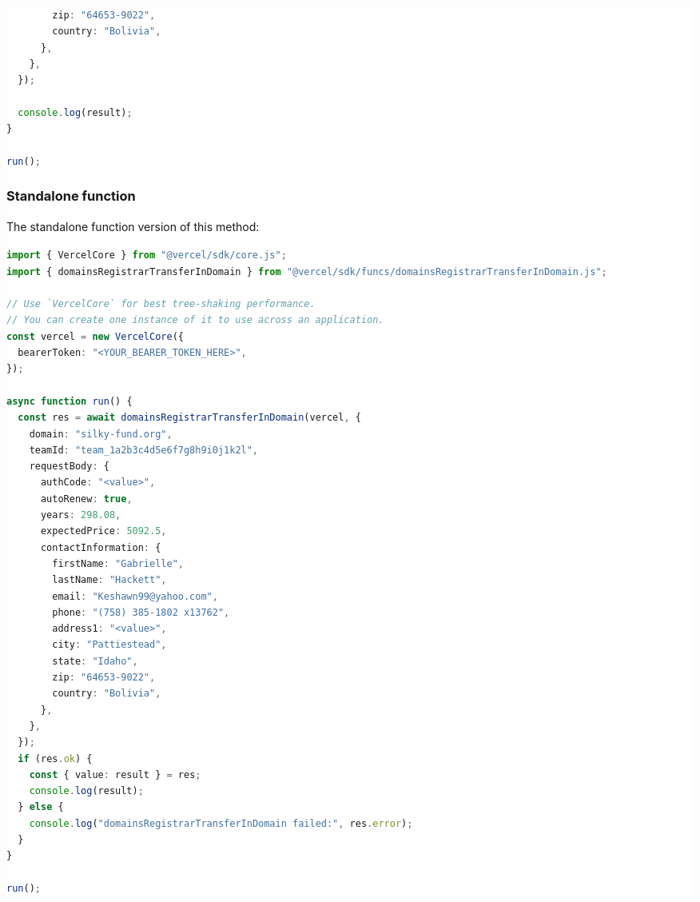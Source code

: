 ```typescript
        zip: "64653-9022",
        country: "Bolivia",
      },
    },
  });

  console.log(result);
}

run();
```

### Standalone function

The standalone function version of this method:

```typescript
import { VercelCore } from "@vercel/sdk/core.js";
import { domainsRegistrarTransferInDomain } from "@vercel/sdk/funcs/domainsRegistrarTransferInDomain.js";

// Use `VercelCore` for best tree-shaking performance.
// You can create one instance of it to use across an application.
const vercel = new VercelCore({
  bearerToken: "<YOUR_BEARER_TOKEN_HERE>",
});

async function run() {
  const res = await domainsRegistrarTransferInDomain(vercel, {
    domain: "silky-fund.org",
    teamId: "team_1a2b3c4d5e6f7g8h9i0j1k2l",
    requestBody: {
      authCode: "<value>",
      autoRenew: true,
      years: 298.08,
      expectedPrice: 5092.5,
      contactInformation: {
        firstName: "Gabrielle",
        lastName: "Hackett",
        email: "Keshawn99@yahoo.com",
        phone: "(758) 385-1802 x13762",
        address1: "<value>",
        city: "Pattiestead",
        state: "Idaho",
        zip: "64653-9022",
        country: "Bolivia",
      },
    },
  });
  if (res.ok) {
    const { value: result } = res;
    console.log(result);
  } else {
    console.log("domainsRegistrarTransferInDomain failed:", res.error);
  }
}

run();
```
